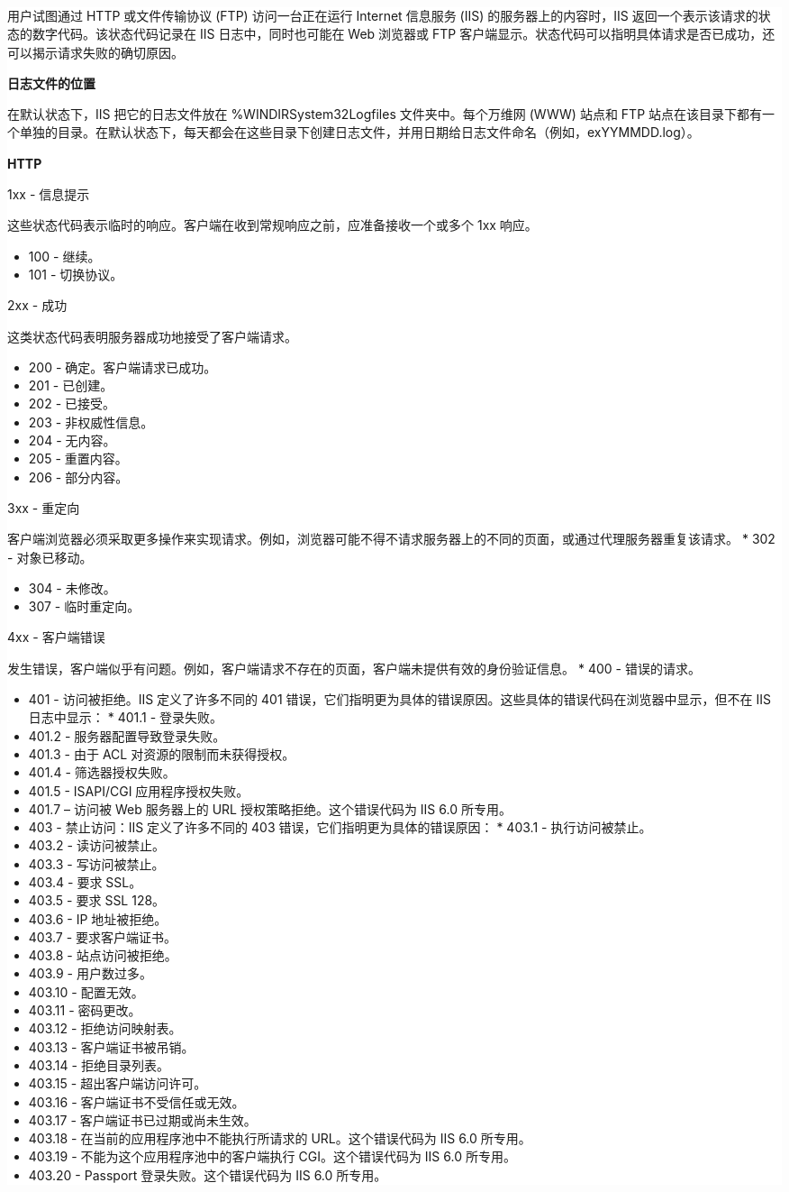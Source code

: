 用户试图通过 HTTP 或文件传输协议 (FTP) 访问一台正在运行 Internet 信息服务 (IIS) 的服务器上的内容时，IIS 返回一个表示该请求的状态的数字代码。该状态代码记录在 IIS 日志中，同时也可能在 Web 浏览器或 FTP 客户端显示。状态代码可以指明具体请求是否已成功，还可以揭示请求失败的确切原因。

**日志文件的位置**

在默认状态下，IIS 把它的日志文件放在 %WINDIRSystem32Logfiles 文件夹中。每个万维网 (WWW) 站点和 FTP 站点在该目录下都有一个单独的目录。在默认状态下，每天都会在这些目录下创建日志文件，并用日期给日志文件命名（例如，exYYMMDD.log）。

**HTTP**

1xx - 信息提示

这些状态代码表示临时的响应。客户端在收到常规响应之前，应准备接收一个或多个 1xx 响应。 

* 100 - 继续。
* 101 - 切换协议。

2xx - 成功

这类状态代码表明服务器成功地接受了客户端请求。

* 200 - 确定。客户端请求已成功。
* 201 - 已创建。
* 202 - 已接受。
* 203 - 非权威性信息。
* 204 - 无内容。
* 205 - 重置内容。
* 206 - 部分内容。

3xx - 重定向

客户端浏览器必须采取更多操作来实现请求。例如，浏览器可能不得不请求服务器上的不同的页面，或通过代理服务器重复该请求。 * 302 - 对象已移动。

* 304 - 未修改。
* 307 - 临时重定向。

4xx - 客户端错误

发生错误，客户端似乎有问题。例如，客户端请求不存在的页面，客户端未提供有效的身份验证信息。 * 400 - 错误的请求。

* 401 - 访问被拒绝。IIS 定义了许多不同的 401 错误，它们指明更为具体的错误原因。这些具体的错误代码在浏览器中显示，但不在 IIS 日志中显示： * 401.1 - 登录失败。
* 401.2 - 服务器配置导致登录失败。
* 401.3 - 由于 ACL 对资源的限制而未获得授权。
* 401.4 - 筛选器授权失败。
* 401.5 - ISAPI/CGI 应用程序授权失败。
* 401.7 – 访问被 Web 服务器上的 URL 授权策略拒绝。这个错误代码为 IIS 6.0 所专用。
* 403 - 禁止访问：IIS 定义了许多不同的 403 错误，它们指明更为具体的错误原因： * 403.1 - 执行访问被禁止。
* 403.2 - 读访问被禁止。
* 403.3 - 写访问被禁止。
* 403.4 - 要求 SSL。
* 403.5 - 要求 SSL 128。
* 403.6 - IP 地址被拒绝。
* 403.7 - 要求客户端证书。
* 403.8 - 站点访问被拒绝。
* 403.9 - 用户数过多。
* 403.10 - 配置无效。
* 403.11 - 密码更改。
* 403.12 - 拒绝访问映射表。
* 403.13 - 客户端证书被吊销。
* 403.14 - 拒绝目录列表。
* 403.15 - 超出客户端访问许可。
* 403.16 - 客户端证书不受信任或无效。
* 403.17 - 客户端证书已过期或尚未生效。
* 403.18 - 在当前的应用程序池中不能执行所请求的 URL。这个错误代码为 IIS 6.0 所专用。
* 403.19 - 不能为这个应用程序池中的客户端执行 CGI。这个错误代码为 IIS 6.0 所专用。
* 403.20 - Passport 登录失败。这个错误代码为 IIS 6.0 所专用。
